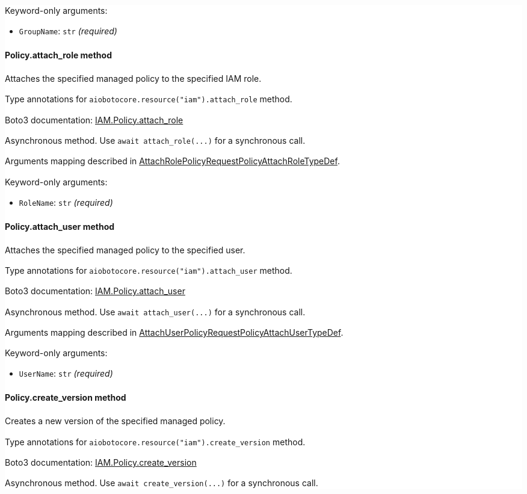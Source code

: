 Keyword-only arguments:

- `GroupName`: `str` *(required)*

<a id="policyattach\_role-method"></a>

#### Policy.attach_role method

Attaches the specified managed policy to the specified IAM role.

Type annotations for `aiobotocore.resource("iam").attach_role` method.

Boto3 documentation:
[IAM.Policy.attach_role](https://boto3.amazonaws.com/v1/documentation/api/latest/reference/services/iam.html#IAM.Policy.attach_role)

Asynchronous method. Use `await attach_role(...)` for a synchronous call.

Arguments mapping described in
[AttachRolePolicyRequestPolicyAttachRoleTypeDef](./type_defs.md#attachrolepolicyrequestpolicyattachroletypedef).

Keyword-only arguments:

- `RoleName`: `str` *(required)*

<a id="policyattach\_user-method"></a>

#### Policy.attach_user method

Attaches the specified managed policy to the specified user.

Type annotations for `aiobotocore.resource("iam").attach_user` method.

Boto3 documentation:
[IAM.Policy.attach_user](https://boto3.amazonaws.com/v1/documentation/api/latest/reference/services/iam.html#IAM.Policy.attach_user)

Asynchronous method. Use `await attach_user(...)` for a synchronous call.

Arguments mapping described in
[AttachUserPolicyRequestPolicyAttachUserTypeDef](./type_defs.md#attachuserpolicyrequestpolicyattachusertypedef).

Keyword-only arguments:

- `UserName`: `str` *(required)*

<a id="policycreate\_version-method"></a>

#### Policy.create_version method

Creates a new version of the specified managed policy.

Type annotations for `aiobotocore.resource("iam").create_version` method.

Boto3 documentation:
[IAM.Policy.create_version](https://boto3.amazonaws.com/v1/documentation/api/latest/reference/services/iam.html#IAM.Policy.create_version)

Asynchronous method. Use `await create_version(...)` for a synchronous call.
